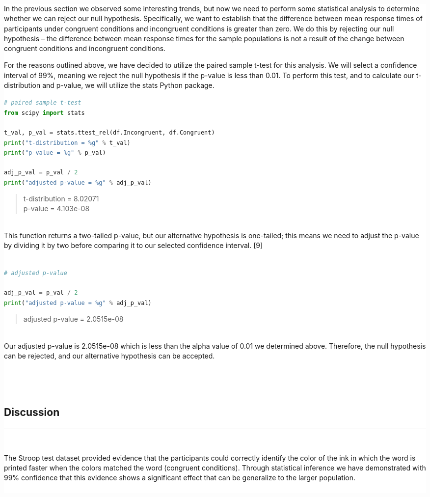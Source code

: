 In the previous section we observed some interesting trends, but now we need to perform some statistical analysis to determine whether we can reject our null hypothesis. Specifically, we want to establish that the difference between mean response times of participants under congruent conditions and incongruent conditions is greater than zero. We do this by rejecting our null hypothesis – the difference between mean response times for the sample populations is not a result of the change between congruent conditions and incongruent conditions. 

For the reasons outlined above, we have decided to utilize the paired sample t-test for this analysis.  We will select a confidence interval of 99%, meaning we reject the null hypothesis if the p-value is less than 0.01. To perform this test, and to calculate our t-distribution and p-value, we will utilize the stats Python package.

~~~python
# paired sample t-test
from scipy import stats

t_val, p_val = stats.ttest_rel(df.Incongruent, df.Congruent)
print("t-distribution = %g" % t_val)
print("p-value = %g" % p_val)

adj_p_val = p_val / 2
print("adjusted p-value = %g" % adj_p_val)
~~~

> t-distribution = 8.02071 <br>
> p-value = 4.103e-08

<br>
This function returns a two-tailed p-value, but our alternative hypothesis is one-tailed; this means we need to adjust the p-value by dividing it by two before comparing it to our selected confidence interval. [9] <br> <br>

~~~python
# adjusted p-value

adj_p_val = p_val / 2
print("adjusted p-value = %g" % adj_p_val)
~~~

> adjusted p-value = 2.0515e-08

<br>
Our adjusted p-value is 2.0515e-08 which is less than the alpha value of 0.01 we determined above. Therefore, the null hypothesis can be rejected, and our alternative hypothesis can be accepted. <br> <br> <br> <br>


## Discussion 

---
<br>

The Stroop test dataset provided evidence that the participants could correctly identify the color of the ink in which the word is printed faster when the colors matched the word (congruent conditions). Through statistical inference we have demonstrated with 99% confidence that this evidence shows a significant effect that can be generalize to the larger population. <br> <br>


[1]: https://en.wikipedia.org/wiki/Stroop_effect "Wikipedia - Stroop Effect"
[2]: https://faculty.washington.edu/chudler/java/ready.html "Interactive Stroop Test"
[3]: https://drive.google.com/file/d/0B9Yf01UaIbUgQXpYb2NhZ29yX1U/ "Stroop Test Dataset"
[4]: https://www.verywellmind.com/what-is-the-stroop-effect-2795832 "The Stroop Effect: Naming a Color but Not the Word"
[5]: https://www.analyticsvidhya.com/blog/2020/06/statistics-analytics-hypothesis-testing-z-test-t-test/ "Statistics for Analytics and Data Science: Hypothesis Testing and Z-Test vs. T-Test"
[6]: https://pythonfordatascienceorg.wordpress.com/paired-samples-t-test-python/ "Python for Data Science - Paired Sample t-test"
[7]: https://statistics.laerd.com/statistical-guides/understanding-histograms.php "Laerd Statistics - Understanding Histograms"
[8]: https://seaborn.pydata.org/tutorial/distributions.html "Seaborn - Visualizing distributions of data"
[9]: https://stats.idre.ucla.edu/other/mult-pkg/faq/general/faq-what-are-the-differences-between-one-tailed-and-two-tailed-tests/ "UCLA - What are the differences between one-tailed and two-tailed tests?"